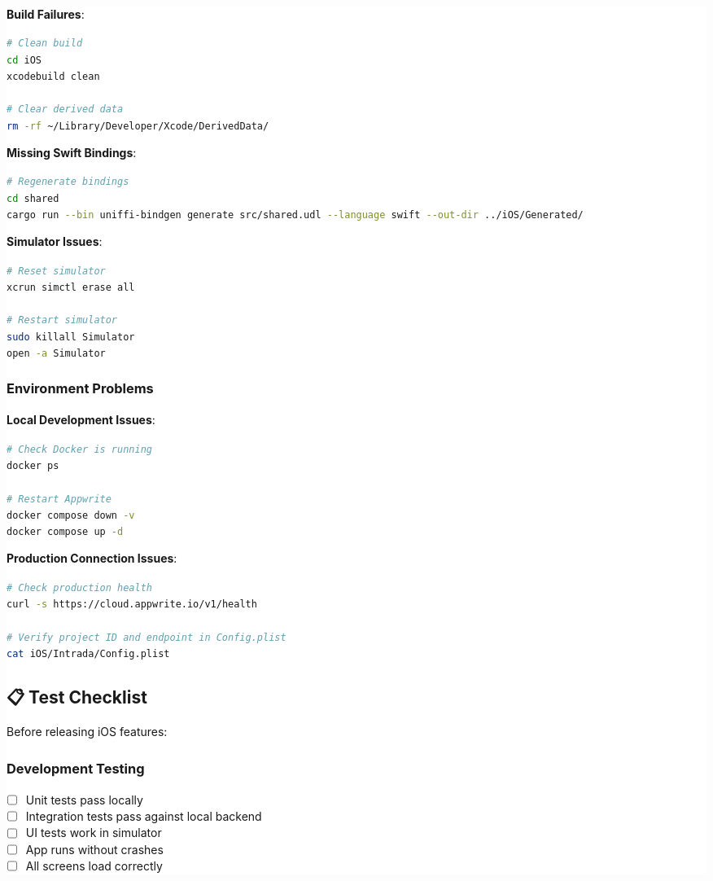 **Build Failures**:
```bash
# Clean build
cd iOS
xcodebuild clean

# Clear derived data
rm -rf ~/Library/Developer/Xcode/DerivedData/
```

**Missing Swift Bindings**:
```bash
# Regenerate bindings
cd shared
cargo run --bin uniffi-bindgen generate src/shared.udl --language swift --out-dir ../iOS/Generated/
```

**Simulator Issues**:
```bash
# Reset simulator
xcrun simctl erase all

# Restart simulator
sudo killall Simulator
open -a Simulator
```

### **Environment Problems**

**Local Development Issues**:
```bash
# Check Docker is running
docker ps

# Restart Appwrite
docker compose down -v
docker compose up -d
```

**Production Connection Issues**:
```bash
# Check production health
curl -s https://cloud.appwrite.io/v1/health

# Verify project ID and endpoint in Config.plist
cat iOS/Intrada/Config.plist
```

## 📋 **Test Checklist**

Before releasing iOS features:

### **Development Testing**
- [ ] Unit tests pass locally
- [ ] Integration tests pass against local backend
- [ ] UI tests work in simulator
- [ ] App runs without crashes
- [ ] All screens load correctly
